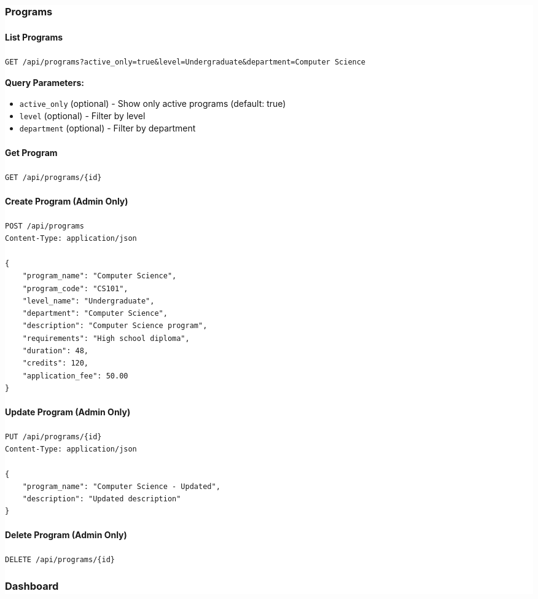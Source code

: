 ### Programs

#### List Programs
```http
GET /api/programs?active_only=true&level=Undergraduate&department=Computer Science
```

**Query Parameters:**
- `active_only` (optional) - Show only active programs (default: true)
- `level` (optional) - Filter by level
- `department` (optional) - Filter by department

#### Get Program
```http
GET /api/programs/{id}
```

#### Create Program (Admin Only)
```http
POST /api/programs
Content-Type: application/json

{
    "program_name": "Computer Science",
    "program_code": "CS101",
    "level_name": "Undergraduate",
    "department": "Computer Science",
    "description": "Computer Science program",
    "requirements": "High school diploma",
    "duration": 48,
    "credits": 120,
    "application_fee": 50.00
}
```

#### Update Program (Admin Only)
```http
PUT /api/programs/{id}
Content-Type: application/json

{
    "program_name": "Computer Science - Updated",
    "description": "Updated description"
}
```

#### Delete Program (Admin Only)
```http
DELETE /api/programs/{id}
```

### Dashboard
